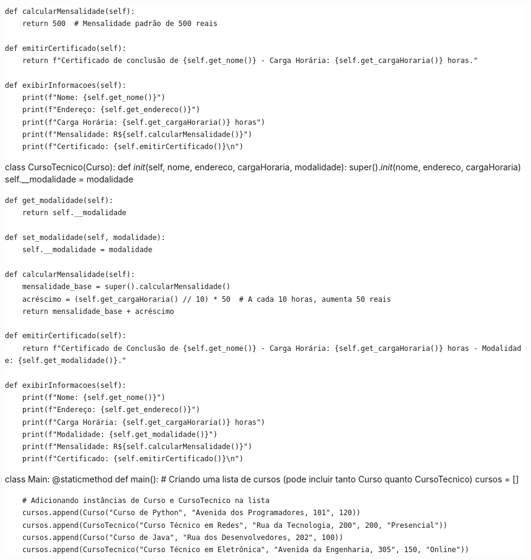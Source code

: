     def calcularMensalidade(self):
        return 500  # Mensalidade padrão de 500 reais

    def emitirCertificado(self):
        return f"Certificado de conclusão de {self.get_nome()} - Carga Horária: {self.get_cargaHoraria()} horas."

    def exibirInformacoes(self):
        print(f"Nome: {self.get_nome()}")
        print(f"Endereço: {self.get_endereco()}")
        print(f"Carga Horária: {self.get_cargaHoraria()} horas")
        print(f"Mensalidade: R${self.calcularMensalidade()}")
        print(f"Certificado: {self.emitirCertificado()}\n")


class CursoTecnico(Curso):
    def _init_(self, nome, endereco, cargaHoraria, modalidade):
        super()._init_(nome, endereco, cargaHoraria)
        self.__modalidade = modalidade

    def get_modalidade(self):
        return self.__modalidade

    def set_modalidade(self, modalidade):
        self.__modalidade = modalidade

    def calcularMensalidade(self):
        mensalidade_base = super().calcularMensalidade()
        acréscimo = (self.get_cargaHoraria() // 10) * 50  # A cada 10 horas, aumenta 50 reais
        return mensalidade_base + acréscimo

    def emitirCertificado(self):
        return f"Certificado de Conclusão de {self.get_nome()} - Carga Horária: {self.get_cargaHoraria()} horas - Modalidade: {self.get_modalidade()}."

    def exibirInformacoes(self):
        print(f"Nome: {self.get_nome()}")
        print(f"Endereço: {self.get_endereco()}")
        print(f"Carga Horária: {self.get_cargaHoraria()} horas")
        print(f"Modalidade: {self.get_modalidade()}")
        print(f"Mensalidade: R${self.calcularMensalidade()}")
        print(f"Certificado: {self.emitirCertificado()}\n")
class Main:
    @staticmethod
    def main():
        # Criando uma lista de cursos (pode incluir tanto Curso quanto CursoTecnico)
        cursos = []

        # Adicionando instâncias de Curso e CursoTecnico na lista
        cursos.append(Curso("Curso de Python", "Avenida dos Programadores, 101", 120))
        cursos.append(CursoTecnico("Curso Técnico em Redes", "Rua da Tecnologia, 200", 200, "Presencial"))
        cursos.append(Curso("Curso de Java", "Rua dos Desenvolvedores, 202", 100))
        cursos.append(CursoTecnico("Curso Técnico em Eletrônica", "Avenida da Engenharia, 305", 150, "Online"))
